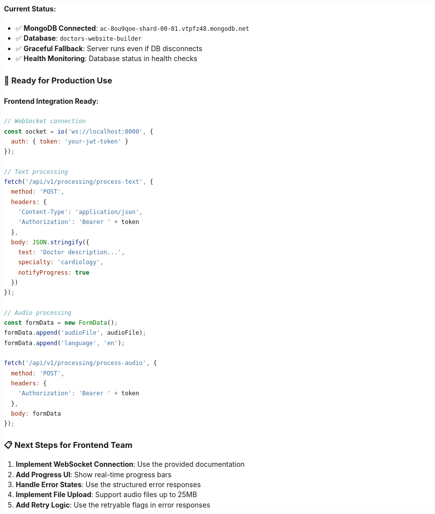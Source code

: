 #### **Current Status**:
- ✅ **MongoDB Connected**: `ac-8ou9qoe-shard-00-01.vtpfz48.mongodb.net`
- ✅ **Database**: `doctors-website-builder`
- ✅ **Graceful Fallback**: Server runs even if DB disconnects
- ✅ **Health Monitoring**: Database status in health checks

### 🚀 **Ready for Production Use**

#### **Frontend Integration Ready**:
```javascript
// WebSocket connection
const socket = io('ws://localhost:8000', {
  auth: { token: 'your-jwt-token' }
});

// Text processing
fetch('/api/v1/processing/process-text', {
  method: 'POST',
  headers: {
    'Content-Type': 'application/json',
    'Authorization': 'Bearer ' + token
  },
  body: JSON.stringify({
    text: 'Doctor description...',
    specialty: 'cardiology',
    notifyProgress: true
  })
});

// Audio processing
const formData = new FormData();
formData.append('audioFile', audioFile);
formData.append('language', 'en');

fetch('/api/v1/processing/process-audio', {
  method: 'POST',
  headers: {
    'Authorization': 'Bearer ' + token
  },
  body: formData
});
```

### 📋 **Next Steps for Frontend Team**

1. **Implement WebSocket Connection**: Use the provided documentation
2. **Add Progress UI**: Show real-time progress bars
3. **Handle Error States**: Use the structured error responses
4. **Implement File Upload**: Support audio files up to 25MB
5. **Add Retry Logic**: Use the retryable flags in error responses
